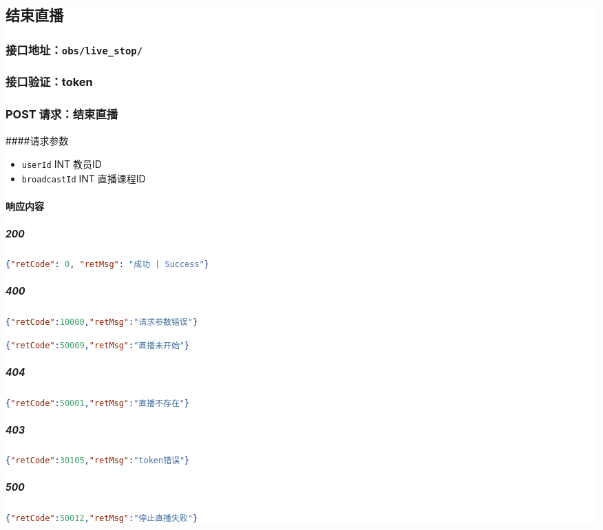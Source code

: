 

## 结束直播

### 接口地址：`obs/live_stop/`

### 接口验证：token

### POST 请求：结束直播

####请求参数

- `userId` INT 教员ID
- `broadcastId` INT 直播课程ID

#### 响应内容

##### 200

```json
{"retCode": 0, "retMsg": "成功 | Success"}
```

##### 400

```json
{"retCode":10000,"retMsg":"请求参数错误"}  
```

```json
{"retCode":50009,"retMsg":"直播未开始"}  
```

##### 404

```json
{"retCode":50001,"retMsg":"直播不存在"}  
```

##### 403

```json
{"retCode":30105,"retMsg":"token错误"}  
```

##### 500

```json
{"retCode":50012,"retMsg":"停止直播失败"}  
```



